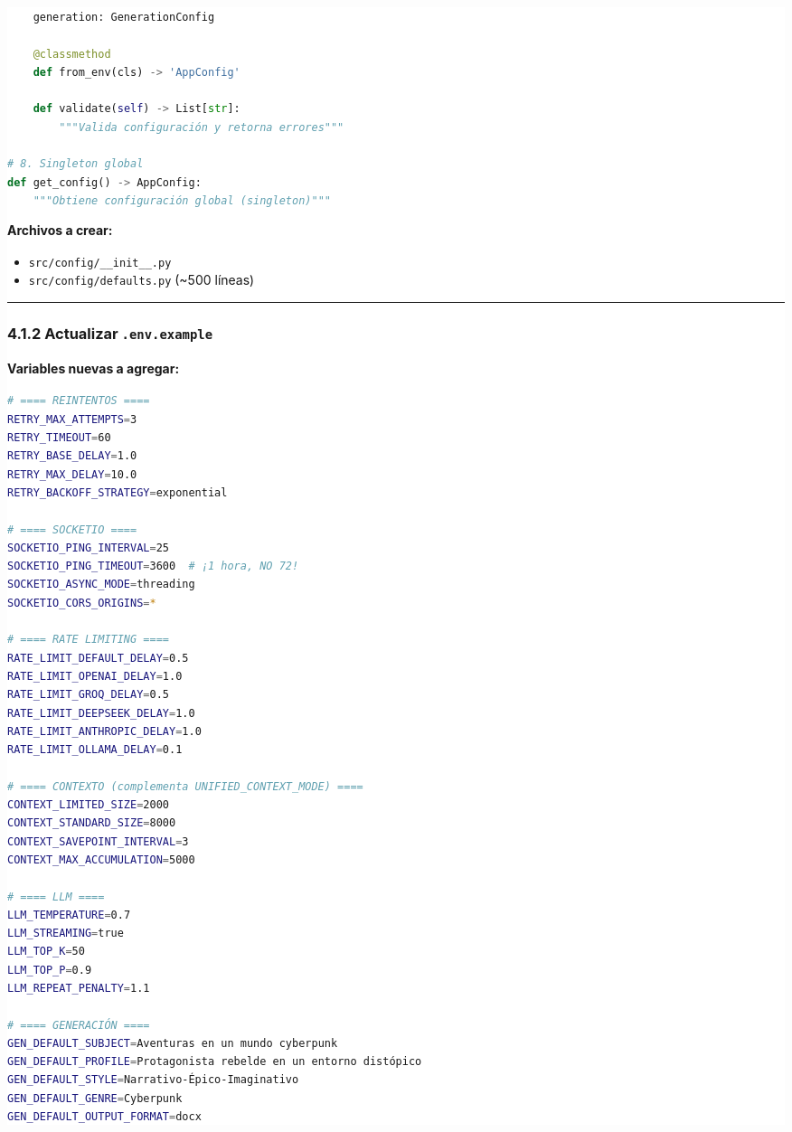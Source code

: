 ```python
    generation: GenerationConfig
    
    @classmethod
    def from_env(cls) -> 'AppConfig'
    
    def validate(self) -> List[str]:
        """Valida configuración y retorna errores"""

# 8. Singleton global
def get_config() -> AppConfig:
    """Obtiene configuración global (singleton)"""
```

**Archivos a crear:**
- `src/config/__init__.py`
- `src/config/defaults.py` (~500 líneas)

---

### 4.1.2 Actualizar `.env.example`

**Variables nuevas a agregar:**

```bash
# ==== REINTENTOS ====
RETRY_MAX_ATTEMPTS=3
RETRY_TIMEOUT=60
RETRY_BASE_DELAY=1.0
RETRY_MAX_DELAY=10.0
RETRY_BACKOFF_STRATEGY=exponential

# ==== SOCKETIO ====
SOCKETIO_PING_INTERVAL=25
SOCKETIO_PING_TIMEOUT=3600  # ¡1 hora, NO 72!
SOCKETIO_ASYNC_MODE=threading
SOCKETIO_CORS_ORIGINS=*

# ==== RATE LIMITING ====
RATE_LIMIT_DEFAULT_DELAY=0.5
RATE_LIMIT_OPENAI_DELAY=1.0
RATE_LIMIT_GROQ_DELAY=0.5
RATE_LIMIT_DEEPSEEK_DELAY=1.0
RATE_LIMIT_ANTHROPIC_DELAY=1.0
RATE_LIMIT_OLLAMA_DELAY=0.1

# ==== CONTEXTO (complementa UNIFIED_CONTEXT_MODE) ====
CONTEXT_LIMITED_SIZE=2000
CONTEXT_STANDARD_SIZE=8000
CONTEXT_SAVEPOINT_INTERVAL=3
CONTEXT_MAX_ACCUMULATION=5000

# ==== LLM ====
LLM_TEMPERATURE=0.7
LLM_STREAMING=true
LLM_TOP_K=50
LLM_TOP_P=0.9
LLM_REPEAT_PENALTY=1.1

# ==== GENERACIÓN ====
GEN_DEFAULT_SUBJECT=Aventuras en un mundo cyberpunk
GEN_DEFAULT_PROFILE=Protagonista rebelde en un entorno distópico
GEN_DEFAULT_STYLE=Narrativo-Épico-Imaginativo
GEN_DEFAULT_GENRE=Cyberpunk
GEN_DEFAULT_OUTPUT_FORMAT=docx
```